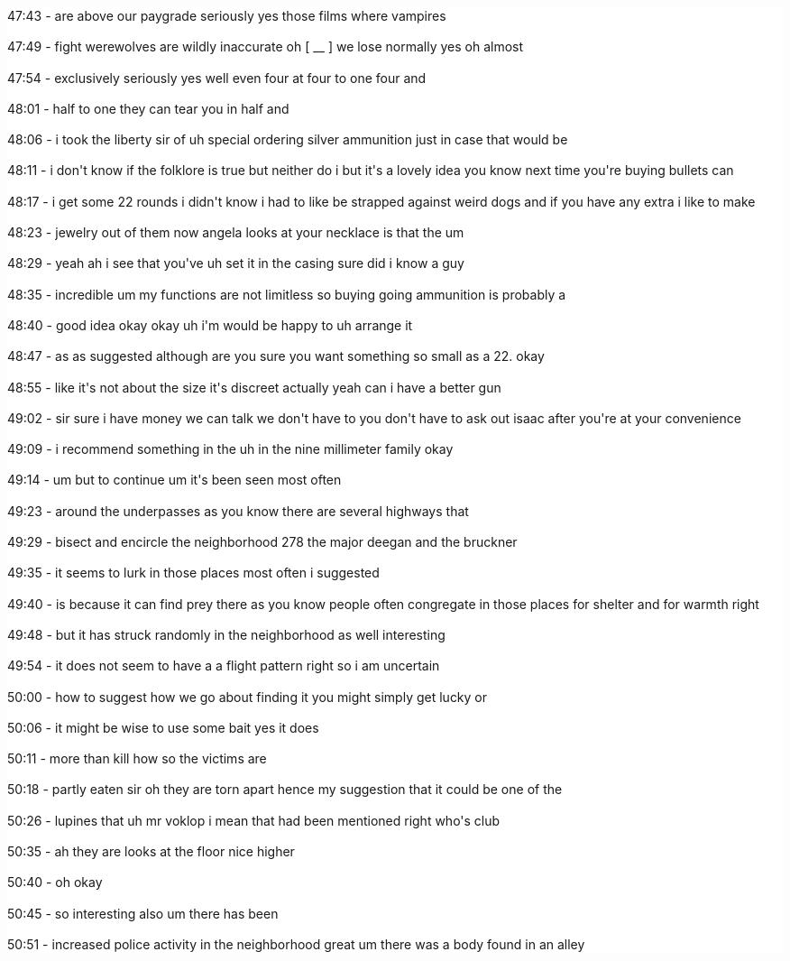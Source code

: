 47:43 - are above our paygrade seriously yes those films where vampires

47:49 - fight werewolves are wildly inaccurate oh [ __ ] we lose normally yes oh almost

47:54 - exclusively seriously yes well even four at four to one four and

48:01 - half to one they can tear you in half and

48:06 - i took the liberty sir of uh special ordering silver ammunition just in case that would be

48:11 - i don't know if the folklore is true but neither do i but it's a lovely idea you know next time you're buying bullets can

48:17 - i get some 22 rounds i didn't know i had to like be strapped against weird dogs and if you have any extra i like to make

48:23 - jewelry out of them now angela looks at your necklace is that the um

48:29 - yeah ah i see that you've uh set it in the casing sure did i know a guy

48:35 - incredible um my functions are not limitless so buying going ammunition is probably a

48:40 - good idea okay okay uh i'm would be happy to uh arrange it

48:47 - as as suggested although are you sure you want something so small as a 22. okay

48:55 - like it's not about the size it's discreet actually yeah can i have a better gun

49:02 - sir sure i have money we can talk we don't have to you don't have to ask out isaac after you're at your convenience

49:09 - i recommend something in the uh in the nine millimeter family okay

49:14 - um but to continue um it's been seen most often

49:23 - around the underpasses as you know there are several highways that

49:29 - bisect and encircle the neighborhood 278 the major deegan and the bruckner

49:35 - it seems to lurk in those places most often i suggested

49:40 - is because it can find prey there as you know people often congregate in those places for shelter and for warmth right

49:48 - but it has struck randomly in the neighborhood as well interesting

49:54 - it does not seem to have a a flight pattern right so i am uncertain

50:00 - how to suggest how we go about finding it you might simply get lucky or

50:06 - it might be wise to use some bait yes it does

50:11 - more than kill how so the victims are

50:18 - partly eaten sir oh they are torn apart hence my suggestion that it could be one of the

50:26 - lupines that uh mr voklop i mean that had been mentioned right who's club

50:35 - ah they are looks at the floor nice higher

50:40 - oh okay

50:45 - so interesting also um there has been

50:51 - increased police activity in the neighborhood great um there was a body found in an alley

